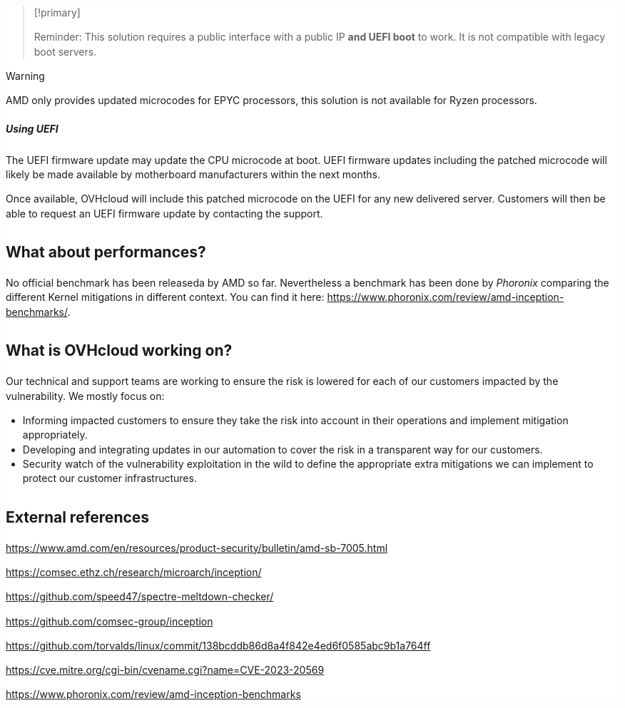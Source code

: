 > [!primary]
>
> Reminder: This solution requires a public interface with a public IP **and UEFI boot** to work. It is not compatible with legacy boot servers.

> [!warning]
>
> AMD only provides updated microcodes for EPYC processors, this solution is not available for Ryzen processors.

##### Using UEFI

The UEFI firmware update may update the CPU microcode at boot. UEFI firmware updates including the patched microcode will likely be made available by motherboard manufacturers within the next months.

Once available, OVHcloud will include this patched microcode on the UEFI for any new delivered server. Customers will then be able to request an UEFI firmware update by contacting the support.

## What about performances?

No official benchmark has been releaseda by AMD so far. Nevertheless a benchmark has been done by *Phoronix* comparing the different Kernel mitigations in different context. You can find it here: <https://www.phoronix.com/review/amd-inception-benchmarks/>.

## What is OVHcloud working on?

Our technical and support teams are working to ensure the risk is lowered for each of our customers impacted by the vulnerability. We mostly focus on:

- Informing impacted customers to ensure they take the risk into account in their operations and implement mitigation appropriately.
- Developing and integrating updates in our automation to cover the risk in a transparent way for our customers.
- Security watch of the vulnerability exploitation in the wild to define the appropriate extra mitigations we can implement to protect our customer infrastructures.

## External references

<https://www.amd.com/en/resources/product-security/bulletin/amd-sb-7005.html>

<https://comsec.ethz.ch/research/microarch/inception/>

<https://github.com/speed47/spectre-meltdown-checker/>

<https://github.com/comsec-group/inception>

<https://github.com/torvalds/linux/commit/138bcddb86d8a4f842e4ed6f0585abc9b1a764ff>

<https://cve.mitre.org/cgi-bin/cvename.cgi?name=CVE-2023-20569>

<https://www.phoronix.com/review/amd-inception-benchmarks>
